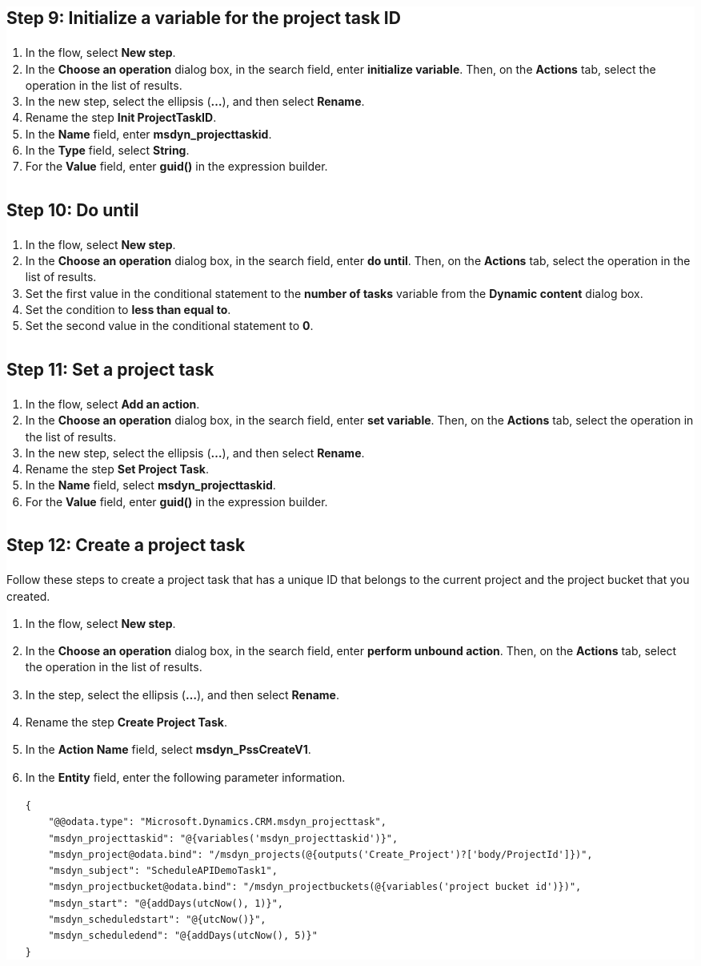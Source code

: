 ## <a id="9"></a>Step 9: Initialize a variable for the project task ID

1. In the flow, select **New step**.
2. In the **Choose an operation** dialog box, in the search field, enter **initialize variable**. Then, on the **Actions** tab, select the operation in the list of results.
3. In the new step, select the ellipsis (**&hellip;**), and then select **Rename**.
4. Rename the step **Init ProjectTaskID**.
5. In the **Name** field, enter **msdyn_projecttaskid**.
6. In the **Type** field, select **String**.
7. For the **Value** field, enter **guid()** in the expression builder.

## <a id="10"></a>Step 10: Do until

1. In the flow, select **New step**.
2. In the **Choose an operation** dialog box, in the search field, enter **do until**. Then, on the **Actions** tab, select the operation in the list of results.
3. Set the first value in the conditional statement to the **number of tasks** variable from the **Dynamic content** dialog box.
4. Set the condition to **less than equal to**.
5. Set the second value in the conditional statement to **0**.

## <a id="11"></a>Step 11: Set a project task

1. In the flow, select **Add an action**.
2. In the **Choose an operation** dialog box, in the search field, enter **set variable**. Then, on the **Actions** tab, select the operation in the list of results.
3. In the new step, select the ellipsis (**&hellip;**), and then select **Rename**.
4. Rename the step **Set Project Task**.
5. In the **Name** field, select **msdyn\_projecttaskid**.
6. For the **Value** field, enter **guid()** in the expression builder.

## <a id="12"></a>Step 12: Create a project task

Follow these steps to create a project task that has a unique ID that belongs to the current project and the project bucket that you created.

1. In the flow, select **New step**.
2. In the **Choose an operation** dialog box, in the search field, enter **perform unbound action**. Then, on the **Actions** tab, select the operation in the list of results.
3. In the step, select the ellipsis (**&hellip;**), and then select **Rename**.
4. Rename the step **Create Project Task**.
5. In the **Action Name** field, select **msdyn\_PssCreateV1**.
6. In the **Entity** field, enter the following parameter information.

    ```
    {
        "@@odata.type": "Microsoft.Dynamics.CRM.msdyn_projecttask",
        "msdyn_projecttaskid": "@{variables('msdyn_projecttaskid')}",
        "msdyn_project@odata.bind": "/msdyn_projects(@{outputs('Create_Project')?['body/ProjectId']})",
        "msdyn_subject": "ScheduleAPIDemoTask1",
        "msdyn_projectbucket@odata.bind": "/msdyn_projectbuckets(@{variables('project bucket id')})",
        "msdyn_start": "@{addDays(utcNow(), 1)}",
        "msdyn_scheduledstart": "@{utcNow()}",
        "msdyn_scheduledend": "@{addDays(utcNow(), 5)}"
    }
    ```
